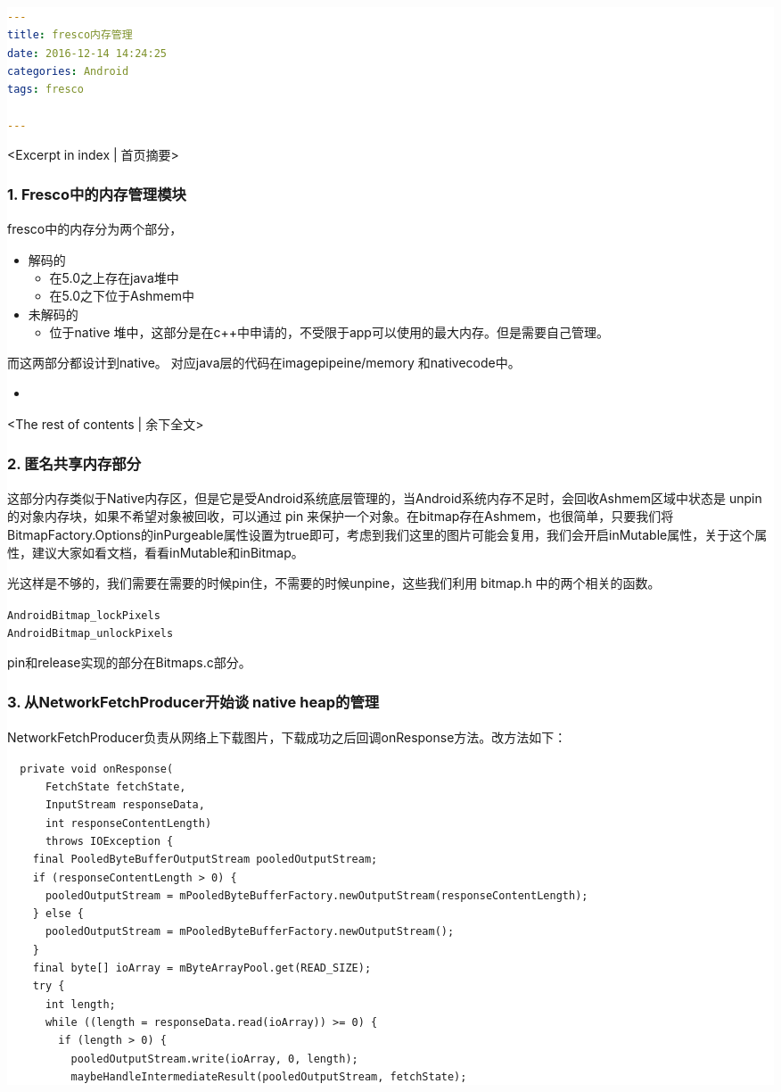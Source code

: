```yaml
---
title: fresco内存管理
date: 2016-12-14 14:24:25
categories: Android
tags: fresco

---
```

<Excerpt in index | 首页摘要>
### 1. Fresco中的内存管理模块

fresco中的内存分为两个部分，

* 解码的
	* 在5.0之上存在java堆中
	* 在5.0之下位于Ashmem中 	
* 未解码的
	* 位于native 堆中，这部分是在c++中申请的，不受限于app可以使用的最大内存。但是需要自己管理。
	
而这两部分都设计到native。 对应java层的代码在imagepipeine/memory 和nativecode中。

+ 
<The rest of contents | 余下全文>




### 2. 匿名共享内存部分

这部分内存类似于Native内存区，但是它是受Android系统底层管理的，当Android系统内存不足时，会回收Ashmem区域中状态是 unpin 的对象内存块，如果不希望对象被回收，可以通过 pin 来保护一个对象。在bitmap存在Ashmem，也很简单，只要我们将BitmapFactory.Options的inPurgeable属性设置为true即可，考虑到我们这里的图片可能会复用，我们会开启inMutable属性，关于这个属性，建议大家如看文档，看看inMutable和inBitmap。

光这样是不够的，我们需要在需要的时候pin住，不需要的时候unpine，这些我们利用 bitmap.h 中的两个相关的函数。


```
AndroidBitmap_lockPixels
AndroidBitmap_unlockPixels

```

pin和release实现的部分在Bitmaps.c部分。


### 3. 从NetworkFetchProducer开始谈 native heap的管理


NetworkFetchProducer负责从网络上下载图片，下载成功之后回调onResponse方法。改方法如下：

```
  private void onResponse(
      FetchState fetchState,
      InputStream responseData,
      int responseContentLength)
      throws IOException {
    final PooledByteBufferOutputStream pooledOutputStream;
    if (responseContentLength > 0) {
      pooledOutputStream = mPooledByteBufferFactory.newOutputStream(responseContentLength);
    } else {
      pooledOutputStream = mPooledByteBufferFactory.newOutputStream();
    }
    final byte[] ioArray = mByteArrayPool.get(READ_SIZE);
    try {
      int length;
      while ((length = responseData.read(ioArray)) >= 0) {
        if (length > 0) {
          pooledOutputStream.write(ioArray, 0, length);
          maybeHandleIntermediateResult(pooledOutputStream, fetchState);
```